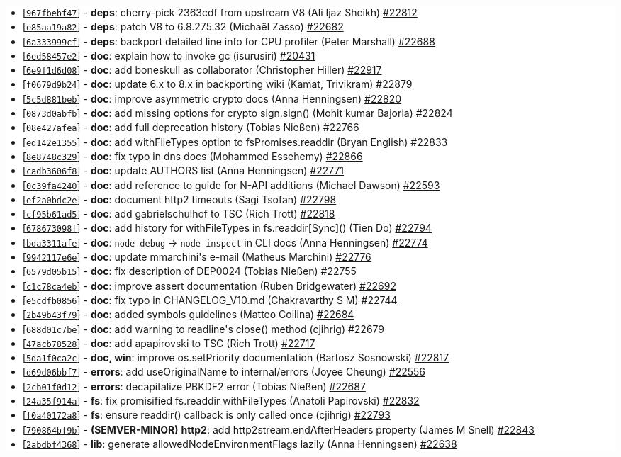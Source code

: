 - [[`967fbebf47`](https://github.com/nodejs/node/commit/967fbebf47)] - **deps**: cherry-pick 2363cdf from upstream V8 (Ali Ijaz Sheikh) [#22812](https://github.com/nodejs/node/pull/22812)
- [[`e85aa19a82`](https://github.com/nodejs/node/commit/e85aa19a82)] - **deps**: patch V8 to 6.8.275.32 (Michaël Zasso) [#22682](https://github.com/nodejs/node/pull/22682)
- [[`6a333999cf`](https://github.com/nodejs/node/commit/6a333999cf)] - **deps**: backport detailed line info for CPU profiler (Peter Marshall) [#22688](https://github.com/nodejs/node/pull/22688)
- [[`6ed58457e2`](https://github.com/nodejs/node/commit/6ed58457e2)] - **doc**: explain how to invoke gc (isurusiri) [#20431](https://github.com/nodejs/node/pull/20431)
- [[`6e9f1d6d08`](https://github.com/nodejs/node/commit/6e9f1d6d08)] - **doc**: add boneskull as collaborator (Christopher Hiller) [#22917](https://github.com/nodejs/node/pull/22917)
- [[`f0679d9b24`](https://github.com/nodejs/node/commit/f0679d9b24)] - **doc**: update 6.x to 8.x in backporting wiki (Kamat, Trivikram) [#22879](https://github.com/nodejs/node/pull/22879)
- [[`5c5d881beb`](https://github.com/nodejs/node/commit/5c5d881beb)] - **doc**: improve asymmetric crypto docs (Anna Henningsen) [#22820](https://github.com/nodejs/node/pull/22820)
- [[`0873d0abfb`](https://github.com/nodejs/node/commit/0873d0abfb)] - **doc**: add missing options for crypto sign.sign() (Mohit kumar Bajoria) [#22824](https://github.com/nodejs/node/pull/22824)
- [[`08e427afea`](https://github.com/nodejs/node/commit/08e427afea)] - **doc**: add full deprecation history (Tobias Nießen) [#22766](https://github.com/nodejs/node/pull/22766)
- [[`ed142e1355`](https://github.com/nodejs/node/commit/ed142e1355)] - **doc**: add withFileTypes option to fsPromises.readdir (Bryan English) [#22833](https://github.com/nodejs/node/pull/22833)
- [[`8e8748c329`](https://github.com/nodejs/node/commit/8e8748c329)] - **doc**: fix typo in dns docs (Mohammed Essehemy) [#22866](https://github.com/nodejs/node/pull/22866)
- [[`cadb3606f8`](https://github.com/nodejs/node/commit/cadb3606f8)] - **doc**: update AUTHORS list (Anna Henningsen) [#22771](https://github.com/nodejs/node/pull/22771)
- [[`0c39fa4240`](https://github.com/nodejs/node/commit/0c39fa4240)] - **doc**: add reference to guide for N-API additions (Michael Dawson) [#22593](https://github.com/nodejs/node/pull/22593)
- [[`ef2a0bdc2e`](https://github.com/nodejs/node/commit/ef2a0bdc2e)] - **doc**: document http2 timeouts (Sagi Tsofan) [#22798](https://github.com/nodejs/node/pull/22798)
- [[`cf95b61ad5`](https://github.com/nodejs/node/commit/cf95b61ad5)] - **doc**: add gabrielschulhof to TSC (Rich Trott) [#22818](https://github.com/nodejs/node/pull/22818)
- [[`678673098f`](https://github.com/nodejs/node/commit/678673098f)] - **doc**: add history for withFileTypes in fs.readdir\[Sync\]() (Tien Do) [#22794](https://github.com/nodejs/node/pull/22794)
- [[`bda3311afe`](https://github.com/nodejs/node/commit/bda3311afe)] - **doc**: `node debug` → `node inspect` in CLI docs (Anna Henningsen) [#22774](https://github.com/nodejs/node/pull/22774)
- [[`9942117e6e`](https://github.com/nodejs/node/commit/9942117e6e)] - **doc**: update mmarchini's e-mail (Matheus Marchini) [#22776](https://github.com/nodejs/node/pull/22776)
- [[`6579d05b15`](https://github.com/nodejs/node/commit/6579d05b15)] - **doc**: fix description of DEP0024 (Tobias Nießen) [#22755](https://github.com/nodejs/node/pull/22755)
- [[`c1c78ca4eb`](https://github.com/nodejs/node/commit/c1c78ca4eb)] - **doc**: improve assert documentation (Ruben Bridgewater) [#22692](https://github.com/nodejs/node/pull/22692)
- [[`e5cdfb0856`](https://github.com/nodejs/node/commit/e5cdfb0856)] - **doc**: fix typo in CHANGELOG_V10.md (Chakravarthy S M) [#22744](https://github.com/nodejs/node/pull/22744)
- [[`2b49b43f79`](https://github.com/nodejs/node/commit/2b49b43f79)] - **doc**: added symbols guidelines (Matteo Collina) [#22684](https://github.com/nodejs/node/pull/22684)
- [[`688d01c7be`](https://github.com/nodejs/node/commit/688d01c7be)] - **doc**: add warning to readline's close() method (cjihrig) [#22679](https://github.com/nodejs/node/pull/22679)
- [[`47acb78528`](https://github.com/nodejs/node/commit/47acb78528)] - **doc**: add apapirovski to TSC (Rich Trott) [#22717](https://github.com/nodejs/node/pull/22717)
- [[`5da1f0ca2c`](https://github.com/nodejs/node/commit/5da1f0ca2c)] - **doc, win**: improve os.setPriority documentation (Bartosz Sosnowski) [#22817](https://github.com/nodejs/node/pull/22817)
- [[`d69d06bbf7`](https://github.com/nodejs/node/commit/d69d06bbf7)] - **errors**: add useOriginalName to internal/errors (Joyee Cheung) [#22556](https://github.com/nodejs/node/pull/22556)
- [[`2cb01f0d12`](https://github.com/nodejs/node/commit/2cb01f0d12)] - **errors**: decapitalize PBKDF2 error (Tobias Nießen) [#22687](https://github.com/nodejs/node/pull/22687)
- [[`24a35f914a`](https://github.com/nodejs/node/commit/24a35f914a)] - **fs**: fix promisified fs.readdir withFileTypes (Anatoli Papirovski) [#22832](https://github.com/nodejs/node/pull/22832)
- [[`f0a40172a8`](https://github.com/nodejs/node/commit/f0a40172a8)] - **fs**: ensure readdir() callback is only called once (cjihrig) [#22793](https://github.com/nodejs/node/pull/22793)
- [[`790864bf9b`](https://github.com/nodejs/node/commit/790864bf9b)] - **(SEMVER-MINOR)** **http2**: add http2stream.endAfterHeaders property (James M Snell) [#22843](https://github.com/nodejs/node/pull/22843)
- [[`2abdbf4368`](https://github.com/nodejs/node/commit/2abdbf4368)] - **lib**: generate allowedNodeEnvironmentFlags lazily (Anna Henningsen) [#22638](https://github.com/nodejs/node/pull/22638)